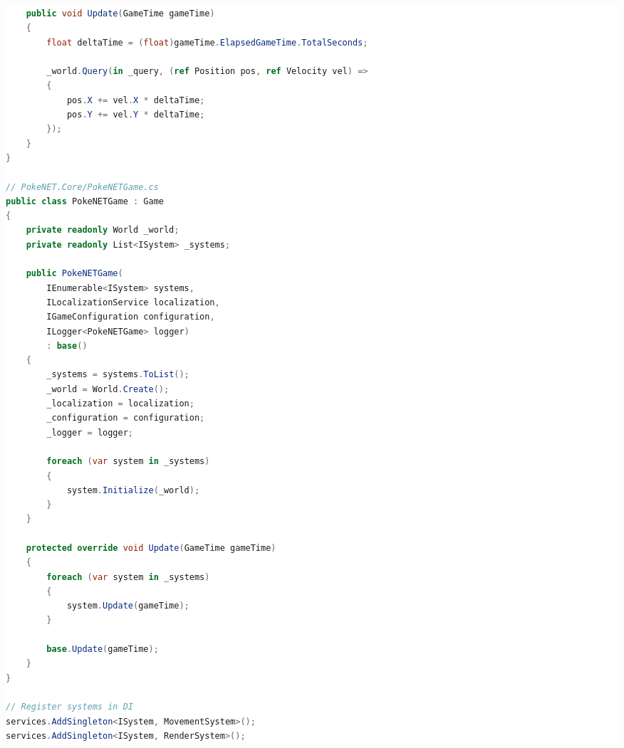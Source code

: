 ```csharp
    public void Update(GameTime gameTime)
    {
        float deltaTime = (float)gameTime.ElapsedGameTime.TotalSeconds;

        _world.Query(in _query, (ref Position pos, ref Velocity vel) =>
        {
            pos.X += vel.X * deltaTime;
            pos.Y += vel.Y * deltaTime;
        });
    }
}

// PokeNET.Core/PokeNETGame.cs
public class PokeNETGame : Game
{
    private readonly World _world;
    private readonly List<ISystem> _systems;

    public PokeNETGame(
        IEnumerable<ISystem> systems,
        ILocalizationService localization,
        IGameConfiguration configuration,
        ILogger<PokeNETGame> logger)
        : base()
    {
        _systems = systems.ToList();
        _world = World.Create();
        _localization = localization;
        _configuration = configuration;
        _logger = logger;

        foreach (var system in _systems)
        {
            system.Initialize(_world);
        }
    }

    protected override void Update(GameTime gameTime)
    {
        foreach (var system in _systems)
        {
            system.Update(gameTime);
        }

        base.Update(gameTime);
    }
}

// Register systems in DI
services.AddSingleton<ISystem, MovementSystem>();
services.AddSingleton<ISystem, RenderSystem>();
```
